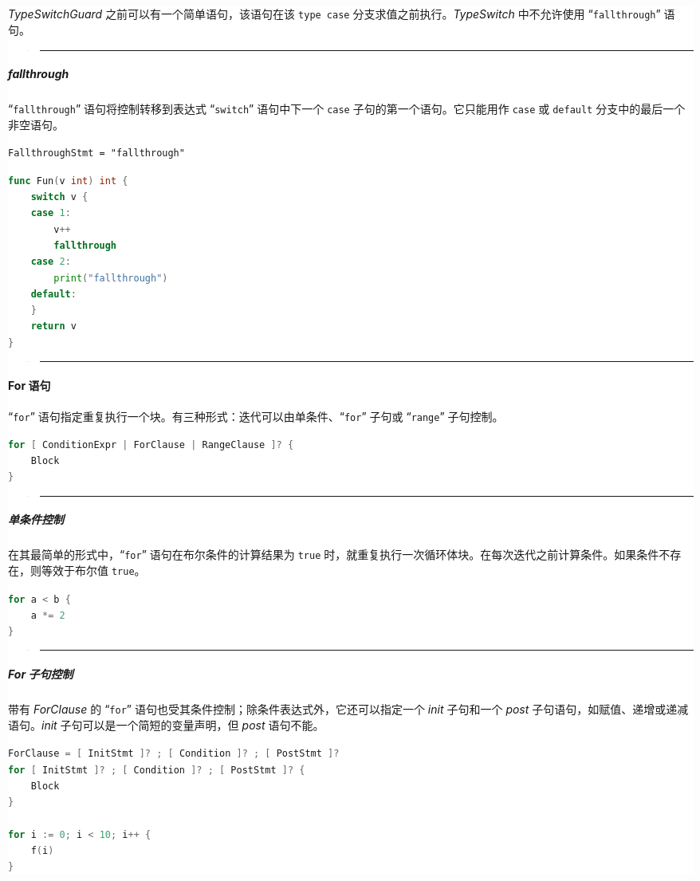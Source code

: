 *TypeSwitchGuard* 之前可以有一个简单语句，该语句在该 `type case` 分支求值之前执行。*TypeSwitch* 中不允许使用 “`fallthrough`” 语句。

>---

##### fallthrough

“`fallthrough`” 语句将控制转移到表达式 “`switch`” 语句中下一个 `case` 子句的第一个语句。它只能用作 `case` 或 `default` 分支中的最后一个非空语句。

```ANTLR
FallthroughStmt = "fallthrough" 
```
```go
func Fun(v int) int {
	switch v {
	case 1:
		v++
		fallthrough
	case 2:
		print("fallthrough")
	default:
	}
	return v
}
```

>---
#### For 语句

“`for`” 语句指定重复执行一个块。有三种形式：迭代可以由单条件、“`for`” 子句或 “`range`” 子句控制。

```go
for [ ConditionExpr | ForClause | RangeClause ]? {
	Block
} 
```

>---

##### 单条件控制

在其最简单的形式中，“`for`” 语句在布尔条件的计算结果为 `true` 时，就重复执行一次循环体块。在每次迭代之前计算条件。如果条件不存在，则等效于布尔值 `true`。

```go
for a < b {
	a *= 2
}
```

>---

##### For 子句控制

带有 *ForClause* 的 “`for`” 语句也受其条件控制；除条件表达式外，它还可以指定一个 *init* 子句和一个 *post* 子句语句，如赋值、递增或递减语句。*init* 子句可以是一个简短的变量声明，但 *post* 语句不能。

```go
ForClause = [ InitStmt ]? ; [ Condition ]? ; [ PostStmt ]? 
for [ InitStmt ]? ; [ Condition ]? ; [ PostStmt ]? {
	Block
} 

for i := 0; i < 10; i++ {
	f(i)
}
```
